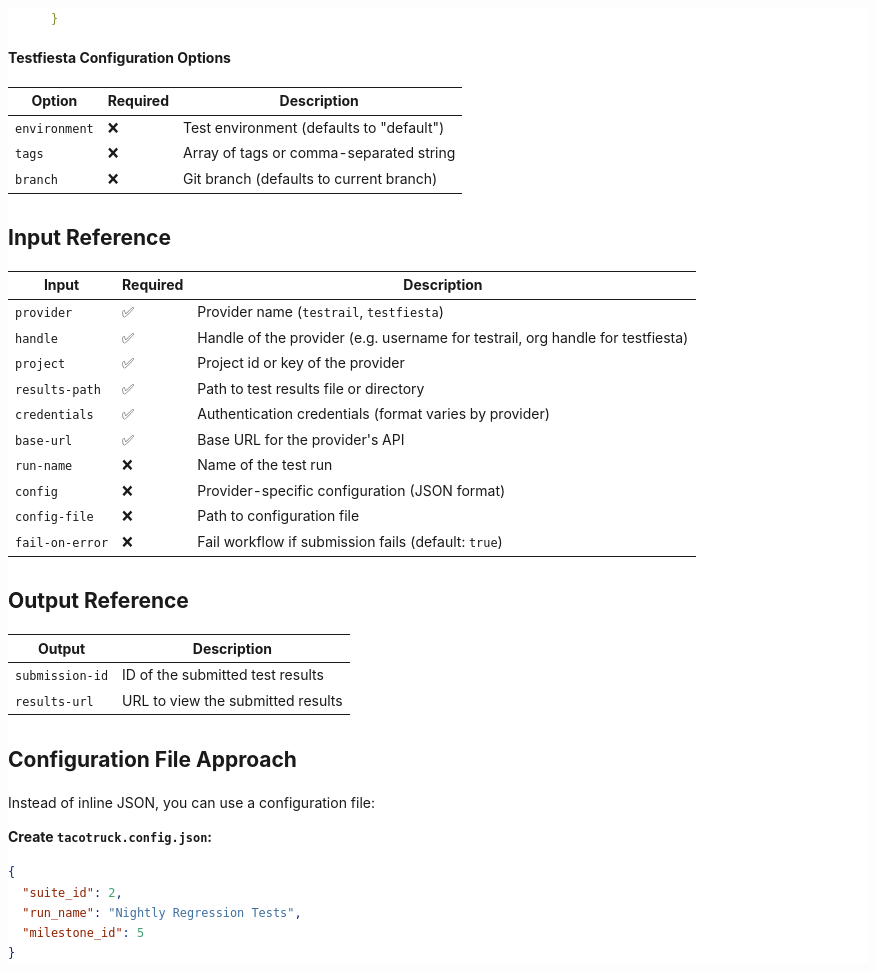 ```yaml
      }
```

#### Testfiesta Configuration Options

| Option        | Required | Description                              |
| ------------- | -------- | ---------------------------------------- |
| `environment` | ❌       | Test environment (defaults to "default") |
| `tags`        | ❌       | Array of tags or comma-separated string  |
| `branch`      | ❌       | Git branch (defaults to current branch)  |

## Input Reference

| Input           | Required | Description                                                                    |
| --------------- | -------- | ------------------------------------------------------------------------------ |
| `provider`      | ✅       | Provider name (`testrail`, `testfiesta`)                                       |
| `handle`        | ✅       | Handle of the provider (e.g. username for testrail, org handle for testfiesta) |
| `project`       | ✅       | Project id or key of the provider                                              |
| `results-path`  | ✅       | Path to test results file or directory                                         |
| `credentials`   | ✅       | Authentication credentials (format varies by provider)                         |
| `base-url`      | ✅       | Base URL for the provider's API                                                |
| `run-name`      | ❌       | Name of the test run                                                           |
| `config`        | ❌       | Provider-specific configuration (JSON format)                                  |
| `config-file`   | ❌       | Path to configuration file                                                     |
| `fail-on-error` | ❌       | Fail workflow if submission fails (default: `true`)                            |

## Output Reference

| Output          | Description                       |
| --------------- | --------------------------------- |
| `submission-id` | ID of the submitted test results  |
| `results-url`   | URL to view the submitted results |

## Configuration File Approach

Instead of inline JSON, you can use a configuration file:

**Create `tacotruck.config.json`:**

```json
{
  "suite_id": 2,
  "run_name": "Nightly Regression Tests",
  "milestone_id": 5
}
```
